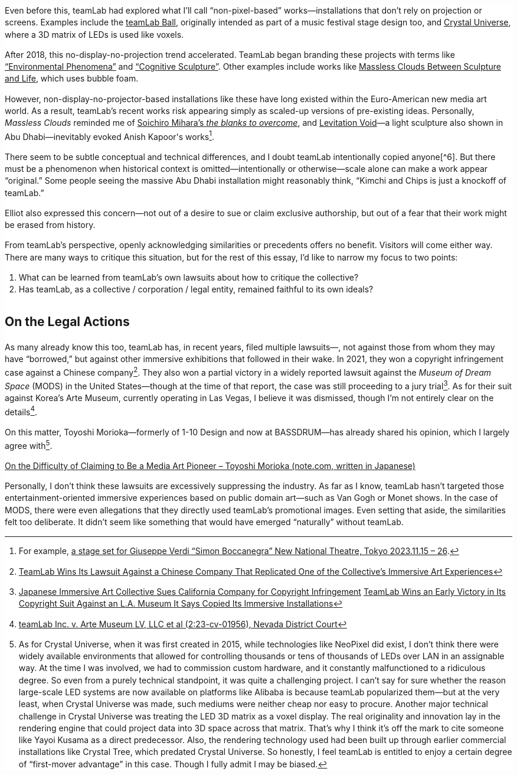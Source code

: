 Even before this, teamLab had explored what I’ll call “non-pixel-based” works—installations that don’t rely on projection or screens. Examples include the [teamLab Ball](https://www.teamlab.art/w/teamlabball/), originally intended as part of a music festival stage design too, and [Crystal Universe](https://www.teamlab.art/jp/w/dmm-crystaluniverse/), where a 3D matrix of LEDs is used like voxels.

After 2018, this no-display-no-projection trend accelerated. TeamLab began branding these projects with terms like [“Environmental Phenomena”](https://www.teamlab.art/jp/concept/environmental-phenomena/) and [“Cognitive Sculpture”](https://www.teamlab.art/jp/concept/cognitive-sculpture/). Other examples include works like [Massless Clouds Between Sculpture and Life](https://www.teamlab.art/jp/ew/clouds_macao/), which uses bubble foam.

However, non-display-no-projector-based installations like these have long existed within the Euro-American new media art world. As a result, teamLab’s recent works risk appearing simply as scaled-up versions of pre-existing ideas. Personally, _Massless Clouds_ reminded me of [Soichiro Mihara’s _the blanks to overcome_](https://mhrs.pb.studio/theblankstoovercome), and [Levitation Void](https://www.teamlab.art/w/levitationvoid/)—a light sculpture also shown in Abu Dhabi—inevitably evoked Anish Kapoor's works[^7].

There seem to be subtle conceptual and technical differences, and I doubt teamLab intentionally copied anyone[^6]. But there must be a phenomenon when historical context is omitted—intentionally or otherwise—scale alone can make a work appear “original.” Some people seeing the massive Abu Dhabi installation might reasonably think, “Kimchi and Chips is just a knockoff of teamLab.”

Elliot also expressed this concern—not out of a desire to sue or claim exclusive authorship, but out of a fear that their work might be erased from history.

From teamLab’s perspective, openly acknowledging similarities or precedents offers no benefit. Visitors will come either way. There are many ways to critique this situation, but for the rest of this essay, I’d like to narrow my focus to two points:

1. What can be learned from teamLab’s own lawsuits about how to critique the collective?
2. Has teamLab, as a collective / corporation / legal entity, remained faithful to its own ideals?

## On the Legal Actions

As many already know this too, teamLab has, in recent years, filed multiple lawsuits—, not against those from whom they may have “borrowed,” but against other immersive exhibitions that followed in their wake. In 2021, they won a copyright infringement case against a Chinese company[^9]. They also won a partial victory in a widely reported lawsuit against the _Museum of Dream Space_ (MODS) in the United States—though at the time of that report, the case was still proceeding to a jury trial[^10]. As for their suit against Korea’s Arte Museum, currently operating in Las Vegas, I believe it was dismissed, though I’m not entirely clear on the details[^11].

On this matter, Toyoshi Morioka—formerly of 1-10 Design and now at BASSDRUM—has already shared his opinion, which I largely agree with[^12].

[On the Difficulty of Claiming to Be a Media Art Pioneer – Toyoshi Morioka (note.com, written in Japanese)](https://note.com/toyoshimorioka/n/n40eb95d35847)

Personally, I don’t think these lawsuits are excessively suppressing the industry. As far as I know, teamLab hasn’t targeted those entertainment-oriented immersive experiences based on public domain art—such as Van Gogh or Monet shows. In the case of MODS, there were even allegations that they directly used teamLab’s promotional images. Even setting that aside, the similarities felt too deliberate. It didn’t seem like something that would have emerged “naturally” without teamLab.


[^21]: According to an another ex. employee, he don't think the turnover rate is so high, especially on Unity Engineer. Simply I just feel like that because the many people around me left, soon after I left, and the fact that just many younger people enters and the number of employees is keep growing, makes me feel like it more.  https://x.com/mattatz/status/1928070452309561516
[^22]: https://x.com/mattatz/status/1928068121065312743
[^1]: [About | チームラボ](https://www.team-lab.com/about/)
[^2]: [採用情報｜チームラボ](https://www.team-lab.com/recruit/)
[^3]: It was difficult to explain these concept by my words, I'm happy with that now they explain well on their website. [CONCEPTS | teamLab](https://www.teamlab.art/concept/)
[^7]: For example, [a stage set for Giuseppe Verdi “Simon Boccanegra” New National Theatre, Tokyo 2023.11.15 – 26](https://realtokyo.co.jp/en/performance/simon-boccanegra/).
[^8]: If they were Kapoor, Olafur Elliason or James Turrel, they can reject such misunderstanding though...
[^9]: [TeamLab Wins Its Lawsuit Against a Chinese Company That Replicated One of the Collective’s Immersive Art Experiences](https://news.artnet.com/art-world/teamlab-wins-copyright-case-china-2049729)
[^10]:  [Japanese Immersive Art Collective Sues California Company for Copyright Infringement](https://www.artnews.com/art-news/news/teamlabs-copyright-infringement-immersive-1234626924/) [TeamLab Wins an Early Victory in Its Copyright Suit Against an L.A. Museum It Says Copied Its Immersive Installations](https://news.artnet.com/art-world/teamlab-copyright-lawsuit-mods-victory-2242654)
[^11]: [teamLab Inc. v. Arte Museum LV, LLC et al (2:23-cv-01956), Nevada District Court](https://www.pacermonitor.com/public/case/51475557/teamLab_Inc_v_Arte_Museum_LV,_LLC_et_al)
[^12]: As for Crystal Universe, when it was first created in 2015, while technologies like NeoPixel did exist, I don’t think there were widely available environments that allowed for controlling thousands or tens of thousands of LEDs over LAN in an assignable way. At the time I was involved, we had to commission custom hardware, and it constantly malfunctioned to a ridiculous degree. So even from a purely technical standpoint, it was quite a challenging project. I can’t say for sure whether the reason large-scale LED systems are now available on platforms like Alibaba is because teamLab popularized them—but at the very least, when Crystal Universe was made, such mediums were neither cheap nor easy to procure. Another major technical challenge in Crystal Universe was treating the LED 3D matrix as a voxel display. The real originality and innovation lay in the rendering engine that could project data into 3D space across that matrix. That’s why I think it’s off the mark to cite someone like Yayoi Kusama as a direct predecessor. Also, the rendering technology used had been built up through earlier commercial installations like Crystal Tree, which predated Crystal Universe. So honestly, I feel teamLab is entitled to enjoy a certain degree of “first-mover advantage” in this case. Though I fully admit I may be biased.
[^13]: There are exceptions, though, like Hideaki Takahashi, a musician who has been doing outside music for TeamLab for many years.
[^14]: For example, in my field, there is Daniela Rosner’s [Critical Fabulation](https://mitpress.mit.edu/9780262542685/critical-fabulations/), which addresses the question: how can we represent in history the fact that the magnetic core memory used in the Apollo computers was hand-crafted by a large number of female workers?
[^15]: Look at [Reviews on Amazon](https://www.amazon.co.jp/dp/B0007XQ3Z6), for instance.
[^16]: In the aforementioned talk, I asked Elliot from Kimchi and Chips how he thinks about this issue. He said something along the lines of, “We publish the tools used to make our artworks, but not the artworks themselves. It’s like how someone might release software like Adobe Premiere, but wouldn’t share their actual Premiere project files.” He also mentioned that part of the reason they make things public might be to prevent others from copying their work—or to prove that their work isn’t a copy by clearly showing the differences.
[^17]: [8/31特別号刊行！ Forbes JAPAN × チームラボボーダレス | リンクタイズ株式会社のプレスリリース](https://prtimes.jp/main/html/rd/p/000000131.000017289.html)
[^18]: For example, [サウジアラビアに誕生した「チームラボボーダレス ジッダ」をレポート。世界遺産の街に常設される巨大なミュージアムで彷徨い、遊び、新たな感覚を開く｜Tokyo Art Beat](https://www.tokyoartbeat.com/articles/-/teamlab-Jiddah-report-202406)
[^19]:  [チームラボアーキテクツが千葉の保育園設計、デジタル使わず多角形や色で多様性育む | 日経クロステック（xTECH）](https://xtech.nikkei.com/atcl/nxt/column/18/00585/050300093/#:~:text=%E3%83%81%E3%83%BC%E3%83%A0%E3%83%A9%E3%83%9C%E3%81%A8%E3%82%AD%E3%83%83%E3%82%BA%E3%83%A9%E3%83%9C%E3%81%AF,%E6%96%B0%E8%88%88%E4%BD%8F%E5%AE%85%E5%9C%B0%E3%81%AB%E3%81%82%E3%82%8B%E3%80%82)(Note that the nursery school of KidsLab Inc. that TeamLab Architects is working on is a different company, although the company name itself is similar.)
[^20]: [CHAPTER7「地方」のポテンシャルを引き出したい（猪子寿之×宇野常寛『人類を前に進めたい』より）｜PLANETS](https://note.com/wakusei2nd/n/n66e5b2707bdc?magazine_key=m7ad931a7c807)